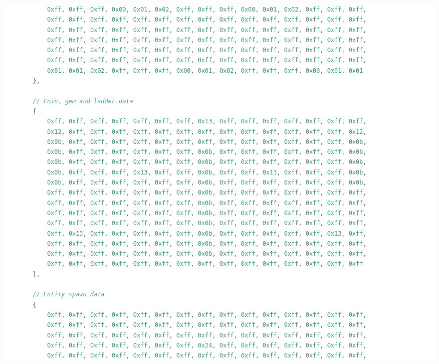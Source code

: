 ```cpp
            0xff, 0xff, 0xff, 0x00, 0x01, 0x02, 0xff, 0xff, 0xff, 0x00, 0x01, 0x02, 0xff, 0xff, 0xff,
            0xff, 0xff, 0xff, 0xff, 0xff, 0xff, 0xff, 0xff, 0xff, 0xff, 0xff, 0xff, 0xff, 0xff, 0xff,
            0xff, 0xff, 0xff, 0xff, 0xff, 0xff, 0xff, 0xff, 0xff, 0xff, 0xff, 0xff, 0xff, 0xff, 0xff,
            0xff, 0xff, 0xff, 0xff, 0xff, 0xff, 0xff, 0xff, 0xff, 0xff, 0xff, 0xff, 0xff, 0xff, 0xff,
            0xff, 0xff, 0xff, 0xff, 0xff, 0xff, 0xff, 0xff, 0xff, 0xff, 0xff, 0xff, 0xff, 0xff, 0xff,
            0xff, 0xff, 0xff, 0xff, 0xff, 0xff, 0xff, 0xff, 0xff, 0xff, 0xff, 0xff, 0xff, 0xff, 0xff,
            0x01, 0x01, 0x02, 0xff, 0xff, 0xff, 0x00, 0x01, 0x02, 0xff, 0xff, 0xff, 0x00, 0x01, 0x01
        },

        // Coin, gem and ladder data
        {
            0xff, 0xff, 0xff, 0xff, 0xff, 0xff, 0xff, 0x13, 0xff, 0xff, 0xff, 0xff, 0xff, 0xff, 0xff,
            0x12, 0xff, 0xff, 0xff, 0xff, 0xff, 0xff, 0xff, 0xff, 0xff, 0xff, 0xff, 0xff, 0xff, 0x12,
            0x0b, 0xff, 0xff, 0xff, 0xff, 0xff, 0xff, 0xff, 0xff, 0xff, 0xff, 0xff, 0xff, 0xff, 0x0b,
            0x0b, 0xff, 0xff, 0xff, 0xff, 0xff, 0xff, 0x0b, 0xff, 0xff, 0xff, 0xff, 0xff, 0xff, 0x0b,
            0x0b, 0xff, 0xff, 0xff, 0xff, 0xff, 0xff, 0x0b, 0xff, 0xff, 0xff, 0xff, 0xff, 0xff, 0x0b,
            0x0b, 0xff, 0xff, 0xff, 0x13, 0xff, 0xff, 0x0b, 0xff, 0xff, 0x13, 0xff, 0xff, 0xff, 0x0b,
            0x0b, 0xff, 0xff, 0xff, 0xff, 0xff, 0xff, 0x0b, 0xff, 0xff, 0xff, 0xff, 0xff, 0xff, 0x0b,
            0xff, 0xff, 0xff, 0xff, 0xff, 0xff, 0xff, 0x0b, 0xff, 0xff, 0xff, 0xff, 0xff, 0xff, 0xff,
            0xff, 0xff, 0xff, 0xff, 0xff, 0xff, 0xff, 0x0b, 0xff, 0xff, 0xff, 0xff, 0xff, 0xff, 0xff,
            0xff, 0xff, 0xff, 0xff, 0xff, 0xff, 0xff, 0x0b, 0xff, 0xff, 0xff, 0xff, 0xff, 0xff, 0xff,
            0xff, 0xff, 0xff, 0xff, 0xff, 0xff, 0xff, 0x0b, 0xff, 0xff, 0xff, 0xff, 0xff, 0xff, 0xff,
            0xff, 0x13, 0xff, 0xff, 0xff, 0xff, 0xff, 0x0b, 0xff, 0xff, 0xff, 0xff, 0xff, 0x13, 0xff,
            0xff, 0xff, 0xff, 0xff, 0xff, 0xff, 0xff, 0x0b, 0xff, 0xff, 0xff, 0xff, 0xff, 0xff, 0xff,
            0xff, 0xff, 0xff, 0xff, 0xff, 0xff, 0xff, 0x0b, 0xff, 0xff, 0xff, 0xff, 0xff, 0xff, 0xff,
            0xff, 0xff, 0xff, 0xff, 0xff, 0xff, 0xff, 0xff, 0xff, 0xff, 0xff, 0xff, 0xff, 0xff, 0xff
        },

        // Entity spawn data
        {
            0xff, 0xff, 0xff, 0xff, 0xff, 0xff, 0xff, 0xff, 0xff, 0xff, 0xff, 0xff, 0xff, 0xff, 0xff,
            0xff, 0xff, 0xff, 0xff, 0xff, 0xff, 0xff, 0xff, 0xff, 0xff, 0xff, 0xff, 0xff, 0xff, 0xff,
            0xff, 0xff, 0xff, 0xff, 0xff, 0xff, 0xff, 0xff, 0xff, 0xff, 0xff, 0xff, 0xff, 0xff, 0xff,
            0xff, 0xff, 0xff, 0xff, 0xff, 0xff, 0xff, 0x24, 0xff, 0xff, 0xff, 0xff, 0xff, 0xff, 0xff,
            0xff, 0xff, 0xff, 0xff, 0xff, 0xff, 0xff, 0xff, 0xff, 0xff, 0xff, 0xff, 0xff, 0xff, 0xff,
```